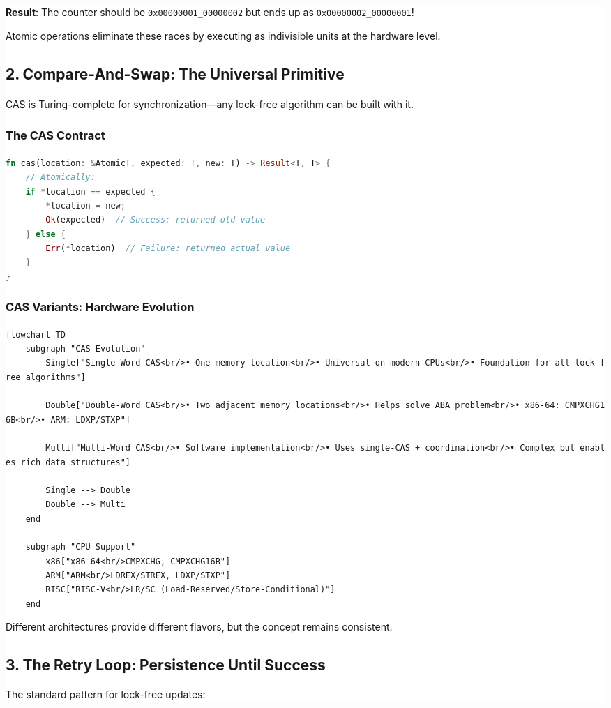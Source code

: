 **Result**: The counter should be `0x00000001_00000002` but ends up as `0x00000002_00000001`!

Atomic operations eliminate these races by executing as indivisible units at the hardware level.

## 2. Compare-And-Swap: The Universal Primitive

CAS is Turing-complete for synchronization—any lock-free algorithm can be built with it.

### The CAS Contract

```rust
fn cas(location: &AtomicT, expected: T, new: T) -> Result<T, T> {
    // Atomically:
    if *location == expected {
        *location = new;
        Ok(expected)  // Success: returned old value
    } else {
        Err(*location)  // Failure: returned actual value
    }
}
```

### CAS Variants: Hardware Evolution

```mermaid
flowchart TD
    subgraph "CAS Evolution"
        Single["Single-Word CAS<br/>• One memory location<br/>• Universal on modern CPUs<br/>• Foundation for all lock-free algorithms"]
        
        Double["Double-Word CAS<br/>• Two adjacent memory locations<br/>• Helps solve ABA problem<br/>• x86-64: CMPXCHG16B<br/>• ARM: LDXP/STXP"]
        
        Multi["Multi-Word CAS<br/>• Software implementation<br/>• Uses single-CAS + coordination<br/>• Complex but enables rich data structures"]
        
        Single --> Double
        Double --> Multi
    end
    
    subgraph "CPU Support"
        x86["x86-64<br/>CMPXCHG, CMPXCHG16B"]
        ARM["ARM<br/>LDREX/STREX, LDXP/STXP"]
        RISC["RISC-V<br/>LR/SC (Load-Reserved/Store-Conditional)"]
    end
```

Different architectures provide different flavors, but the concept remains consistent.

## 3. The Retry Loop: Persistence Until Success

The standard pattern for lock-free updates:
